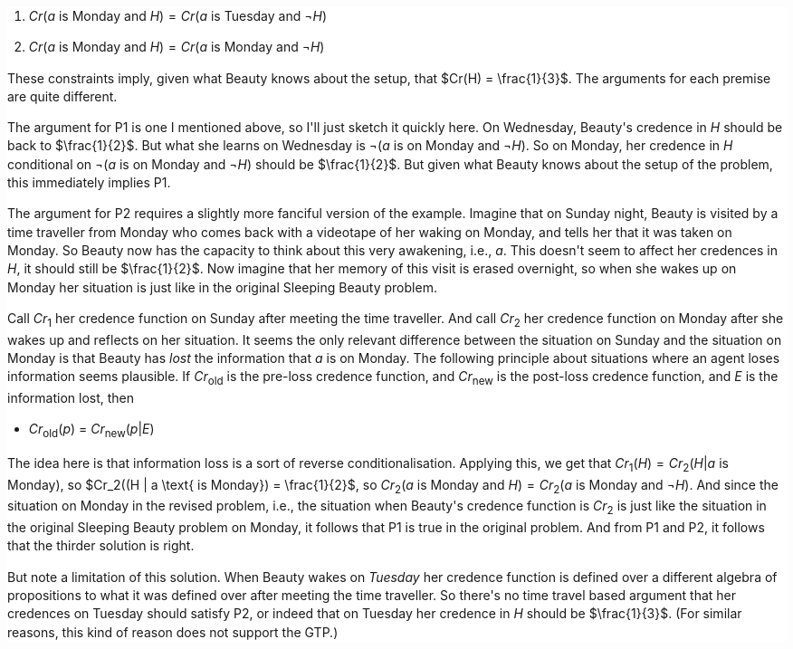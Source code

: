 1.  $Cr(a$ is Monday and $H) = Cr(a$ is Tuesday and $\neg H)$

2.  $Cr(a$ is Monday and $H) = Cr(a$ is Monday and $\neg H)$

These constraints imply, given what Beauty knows about the setup, that
$Cr(H) = \frac{1}{3}$. The arguments for each premise are quite
different.

The argument for P1 is one I mentioned above, so I'll just sketch it
quickly here. On Wednesday, Beauty's credence in $H$ should be back to
$\frac{1}{2}$. But what she learns on Wednesday is $\neg (a$ is on
Monday and $\neg H)$. So on Monday, her credence in $H$ conditional on
$\neg (a$ is on Monday and $\neg H)$ should be $\frac{1}{2}$. But given
what Beauty knows about the setup of the problem, this immediately
implies P1.

The argument for P2 requires a slightly more fanciful version of the
example. Imagine that on Sunday night, Beauty is visited by a time
traveller from Monday who comes back with a videotape of her waking on
Monday, and tells her that it was taken on Monday. So Beauty now has the
capacity to think about this very awakening, i.e., $a$. This doesn't
seem to affect her credences in $H$, it should still be $\frac{1}{2}$.
Now imagine that her memory of this visit is erased overnight, so when
she wakes up on Monday her situation is just like in the original
Sleeping Beauty problem.

Call $Cr_1$ her credence function on Sunday after meeting the time
traveller. And call $Cr_2$ her credence function on Monday after she
wakes up and reflects on her situation. It seems the only relevant
difference between the situation on Sunday and the situation on Monday
is that Beauty has *lost* the information that $a$ is on Monday. The
following principle about situations where an agent loses information
seems plausible. If $Cr_{\text{old}}$ is the pre-loss credence function,
and $Cr_{\text{new}}$ is the post-loss credence function, and $E$ is the
information lost, then

-   $Cr_{\text{old}}(p)$ = $Cr_{\text{new}}(p | E)$

The idea here is that information loss is a sort of reverse
conditionalisation. Applying this, we get that
$Cr_1(H) = Cr_2(H | a \text{ is Monday})$, so
$Cr_2((H | a \text{ is Monday}) = \frac{1}{2}$, so $Cr_2(a$ is Monday
and $H) = Cr_2(a$ is Monday and $\neg H)$. And since the situation on
Monday in the revised problem, i.e., the situation when Beauty's
credence function is $Cr_2$ is just like the situation in the original
Sleeping Beauty problem on Monday, it follows that P1 is true in the
original problem. And from P1 and P2, it follows that the thirder
solution is right.

But note a limitation of this solution. When Beauty wakes on *Tuesday*
her credence function is defined over a different algebra of
propositions to what it was defined over after meeting the time
traveller. So there's no time travel based argument that her credences
on Tuesday should satisfy P2, or indeed that on Tuesday her credence in
$H$ should be $\frac{1}{3}$. (For similar reasons, this kind of reason
does not support the GTP.)
